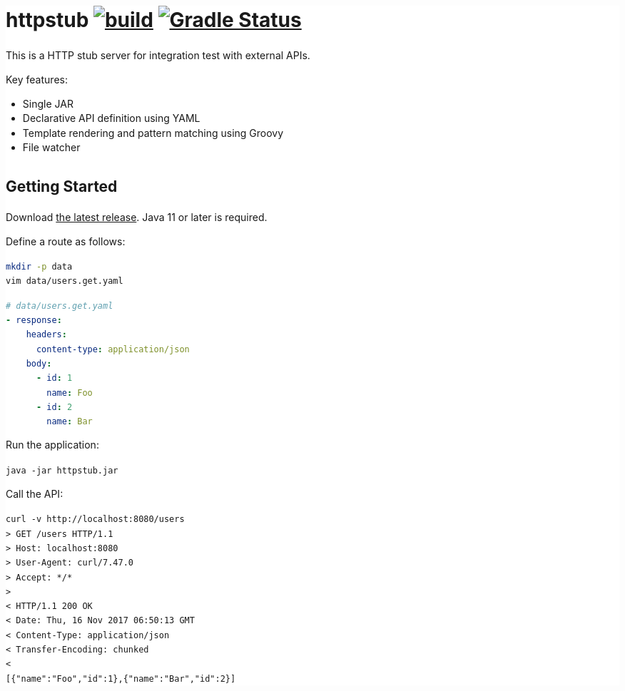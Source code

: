 # httpstub [![build](https://github.com/int128/httpstub/actions/workflows/build.yaml/badge.svg)](https://github.com/int128/httpstub/actions/workflows/build.yaml) [![Gradle Status](https://gradleupdate.appspot.com/int128/httpstub/status.svg)](https://gradleupdate.appspot.com/int128/httpstub/status)

This is a HTTP stub server for integration test with external APIs.

Key features:

- Single JAR
- Declarative API definition using YAML
- Template rendering and pattern matching using Groovy
- File watcher


## Getting Started

Download [the latest release](https://github.com/int128/httpstub/releases).
Java 11 or later is required.

Define a route as follows:

```sh
mkdir -p data
vim data/users.get.yaml
```

```yaml
# data/users.get.yaml
- response:
    headers:
      content-type: application/json
    body:
      - id: 1
        name: Foo
      - id: 2
        name: Bar
```

Run the application:

```
java -jar httpstub.jar
```

Call the API:

```
curl -v http://localhost:8080/users
> GET /users HTTP/1.1
> Host: localhost:8080
> User-Agent: curl/7.47.0
> Accept: */*
>
< HTTP/1.1 200 OK
< Date: Thu, 16 Nov 2017 06:50:13 GMT
< Content-Type: application/json
< Transfer-Encoding: chunked
<
[{"name":"Foo","id":1},{"name":"Bar","id":2}]
```
